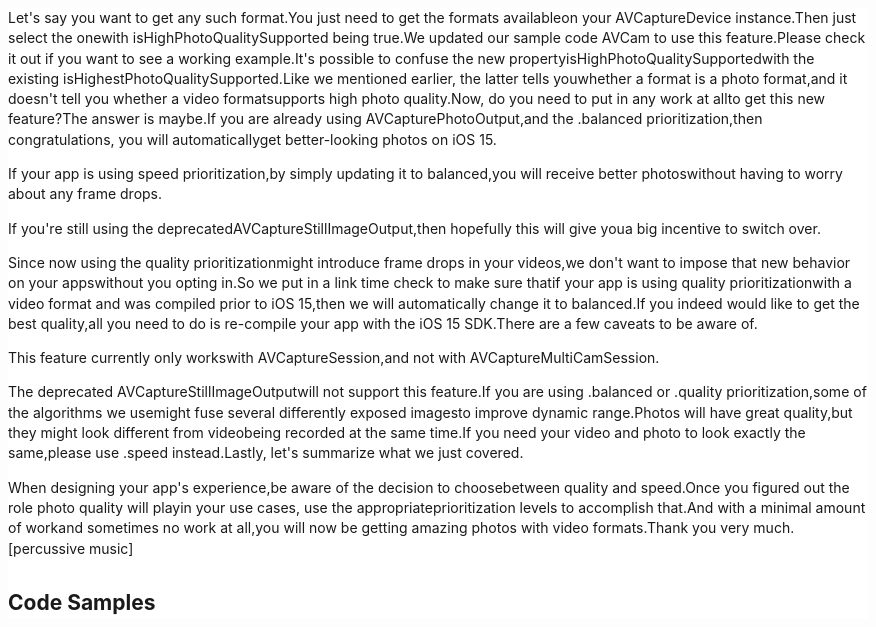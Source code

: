 Let's say you want to get any such format.You just need to get the formats availableon your AVCaptureDevice instance.Then just select the onewith isHighPhotoQualitySupported being true.We updated our sample code AVCam to use this feature.Please check it out if you want to see a working example.It's possible to confuse the new propertyisHighPhotoQualitySupportedwith the existing isHighestPhotoQualitySupported.Like we mentioned earlier, the latter tells youwhether a format is a photo format,and it doesn't tell you whether a video formatsupports high photo quality.Now, do you need to put in any work at allto get this new feature?The answer is maybe.If you are already using AVCapturePhotoOutput,and the .balanced prioritization,then congratulations, you will automaticallyget better-looking photos on iOS 15.

If your app is using speed prioritization,by simply updating it to balanced,you will receive better photoswithout having to worry about any frame drops.

If you're still using the deprecatedAVCaptureStillImageOutput,then hopefully this will give youa big incentive to switch over.

Since now using the quality prioritizationmight introduce frame drops in your videos,we don't want to impose that new behavior on your appswithout you opting in.So we put in a link time check to make sure thatif your app is using quality prioritizationwith a video format and was compiled prior to iOS 15,then we will automatically change it to balanced.If you indeed would like to get the best quality,all you need to do is re-compile your app with the iOS 15 SDK.There are a few caveats to be aware of.

This feature currently only workswith AVCaptureSession,and not with AVCaptureMultiCamSession.

The deprecated AVCaptureStillImageOutputwill not support this feature.If you are using .balanced or .quality prioritization,some of the algorithms we usemight fuse several differently exposed imagesto improve dynamic range.Photos will have great quality,but they might look different from videobeing recorded at the same time.If you need your video and photo to look exactly the same,please use .speed instead.Lastly, let's summarize what we just covered.

When designing your app's experience,be aware of the decision to choosebetween quality and speed.Once you figured out the role photo quality will playin your use cases, use the appropriateprioritization levels to accomplish that.And with a minimal amount of workand sometimes no work at all,you will now be getting amazing photos with video formats.Thank you very much.[percussive music]

## Code Samples

